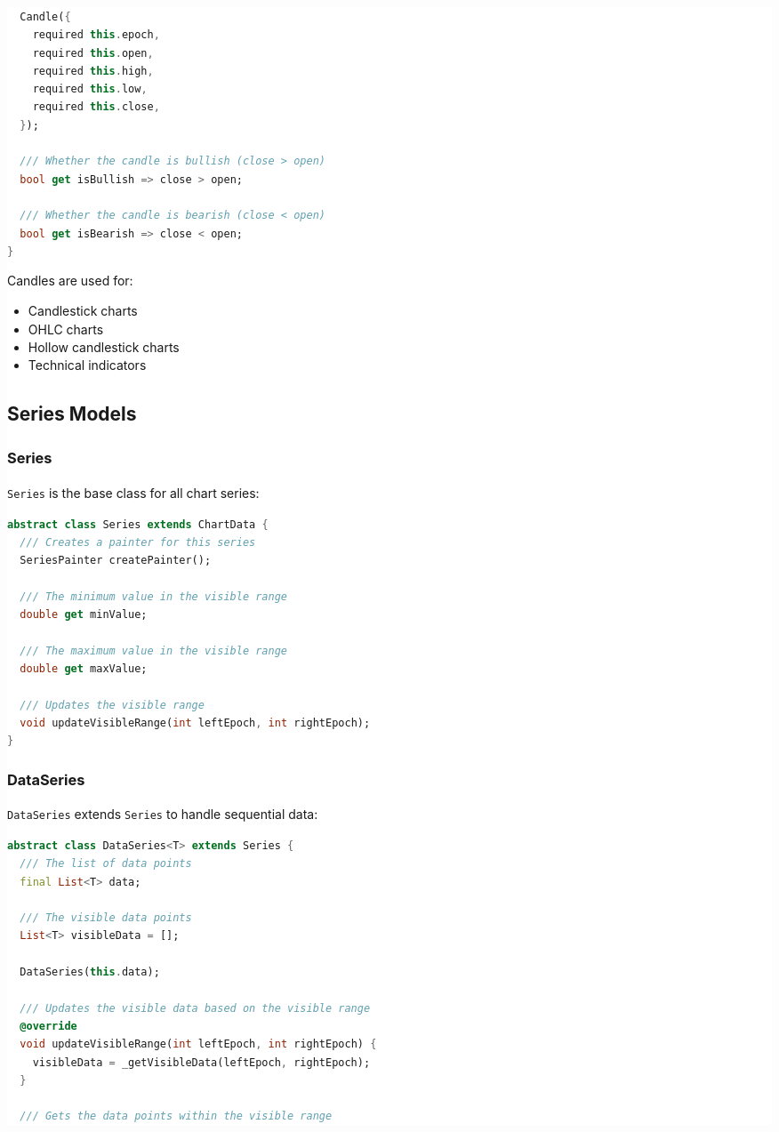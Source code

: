 ```dart
  Candle({
    required this.epoch,
    required this.open,
    required this.high,
    required this.low,
    required this.close,
  });
  
  /// Whether the candle is bullish (close > open)
  bool get isBullish => close > open;
  
  /// Whether the candle is bearish (close < open)
  bool get isBearish => close < open;
}
```

Candles are used for:
- Candlestick charts
- OHLC charts
- Hollow candlestick charts
- Technical indicators

## Series Models

### Series

`Series` is the base class for all chart series:

```dart
abstract class Series extends ChartData {
  /// Creates a painter for this series
  SeriesPainter createPainter();
  
  /// The minimum value in the visible range
  double get minValue;
  
  /// The maximum value in the visible range
  double get maxValue;
  
  /// Updates the visible range
  void updateVisibleRange(int leftEpoch, int rightEpoch);
}
```

### DataSeries

`DataSeries` extends `Series` to handle sequential data:

```dart
abstract class DataSeries<T> extends Series {
  /// The list of data points
  final List<T> data;
  
  /// The visible data points
  List<T> visibleData = [];
  
  DataSeries(this.data);
  
  /// Updates the visible data based on the visible range
  @override
  void updateVisibleRange(int leftEpoch, int rightEpoch) {
    visibleData = _getVisibleData(leftEpoch, rightEpoch);
  }
  
  /// Gets the data points within the visible range
```